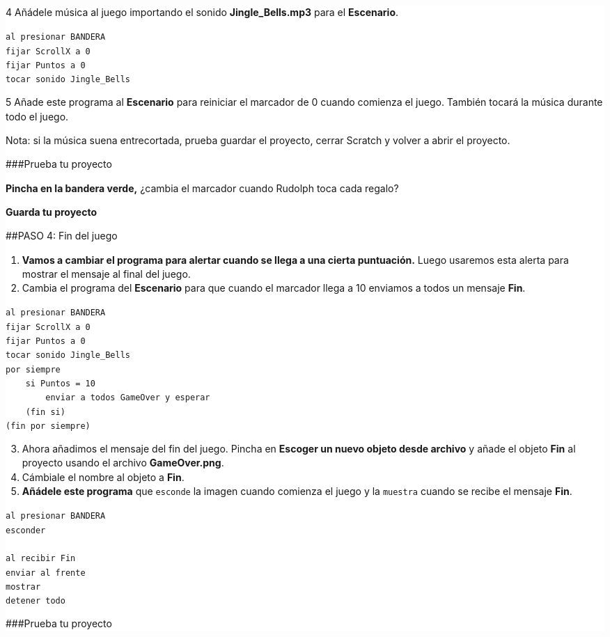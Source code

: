 4 Añádele música al juego importando el sonido __Jingle_Bells.mp3__ para el __Escenario__.

```scratch
al presionar BANDERA
fijar ScrollX a 0
fijar Puntos a 0
tocar sonido Jingle_Bells
```

5 Añade este programa al __Escenario__ para reiniciar el marcador de 0 cuando comienza el juego. También tocará la música durante todo el juego.

Nota: si la música suena entrecortada, prueba guardar el proyecto, cerrar Scratch y volver a abrir el proyecto.

###Prueba tu proyecto

__Pincha en la bandera verde,__ ¿cambia el marcador cuando Rudolph toca cada regalo?

__Guarda tu proyecto__

##PASO 4: Fin del juego

1. __Vamos a cambiar el programa para alertar cuando se llega a una cierta puntuación.__ Luego usaremos esta alerta para mostrar el mensaje al final del juego.
2. Cambia el programa del __Escenario__ para que cuando el marcador llega a 10 enviamos a todos un mensaje __Fin__.

```scratch
al presionar BANDERA
fijar ScrollX a 0
fijar Puntos a 0
tocar sonido Jingle_Bells
por siempre 
	si Puntos = 10
		enviar a todos GameOver y esperar
	(fin si)
(fin por siempre)
```

3. Ahora añadimos el mensaje del fin del juego. Pincha en __Escoger un nuevo objeto desde archivo__ y añade el objeto __Fin__ al proyecto usando el archivo __GameOver.png__.
4. Cámbiale el nombre al objeto a __Fin__.
5. __Añádele este programa__ que `esconde` la imagen cuando comienza el juego y la `muestra` cuando se recibe el mensaje __Fin__.


```scratch
al presionar BANDERA
esconder

al recibir Fin
enviar al frente
mostrar
detener todo
```

###Prueba tu proyecto
